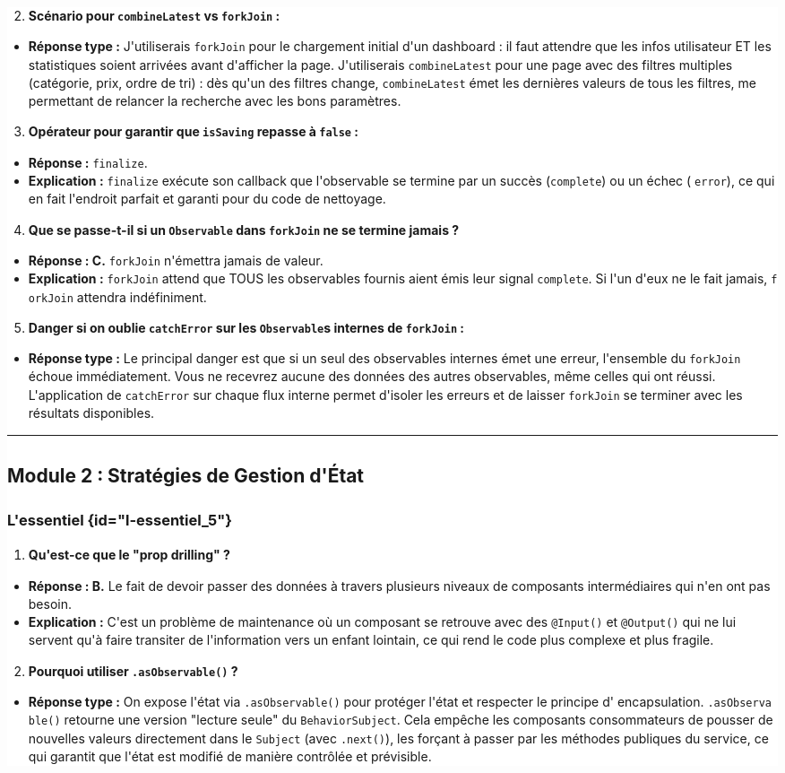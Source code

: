 2. **Scénario pour `combineLatest` vs `forkJoin` :**

* **Réponse type :** J'utiliserais `forkJoin` pour le chargement initial d'un dashboard : il faut attendre que les infos
  utilisateur ET les statistiques soient arrivées avant d'afficher la page. J'utiliserais `combineLatest` pour une page
  avec des filtres multiples (catégorie, prix, ordre de tri) : dès qu'un des filtres change, `combineLatest` émet les
  dernières valeurs de tous les filtres, me permettant de relancer la recherche avec les bons paramètres.

3. **Opérateur pour garantir que `isSaving` repasse à `false` :**

* **Réponse :** `finalize`.
* **Explication :** `finalize` exécute son callback que l'observable se termine par un succès (`complete`) ou un échec (
  `error`), ce qui en fait l'endroit parfait et garanti pour du code de nettoyage.

4. **Que se passe-t-il si un `Observable` dans `forkJoin` ne se termine jamais ?**

* **Réponse : C.** `forkJoin` n'émettra jamais de valeur.
* **Explication :** `forkJoin` attend que TOUS les observables fournis aient émis leur signal `complete`. Si l'un d'eux
  ne le fait jamais, `forkJoin` attendra indéfiniment.

5. **Danger si on oublie `catchError` sur les `Observable`s internes de `forkJoin` :**

* **Réponse type :** Le principal danger est que si un seul des observables internes émet une erreur, l'ensemble du
  `forkJoin` échoue immédiatement. Vous ne recevrez aucune des données des autres observables, même celles qui ont
  réussi. L'application de `catchError` sur chaque flux interne permet d'isoler les erreurs et de laisser `forkJoin` se
  terminer avec les résultats disponibles.

---

## Module 2 : Stratégies de Gestion d'État

### L'essentiel {id="l-essentiel_5"}

1. **Qu'est-ce que le "prop drilling" ?**

* **Réponse : B.** Le fait de devoir passer des données à travers plusieurs niveaux de composants intermédiaires qui
  n'en ont pas besoin.
* **Explication :** C'est un problème de maintenance où un composant se retrouve avec des `@Input()` et `@Output()` qui
  ne lui servent qu'à faire transiter de l'information vers un enfant lointain, ce qui rend le code plus complexe et
  plus fragile.

2. **Pourquoi utiliser `.asObservable()` ?**

* **Réponse type :** On expose l'état via `.asObservable()` pour protéger l'état et respecter le principe d'
  encapsulation. `.asObservable()` retourne une version "lecture seule" du `BehaviorSubject`. Cela empêche les
  composants consommateurs de pousser de nouvelles valeurs directement dans le `Subject` (avec `.next()`), les forçant à
  passer par les méthodes publiques du service, ce qui garantit que l'état est modifié de manière contrôlée et
  prévisible.
